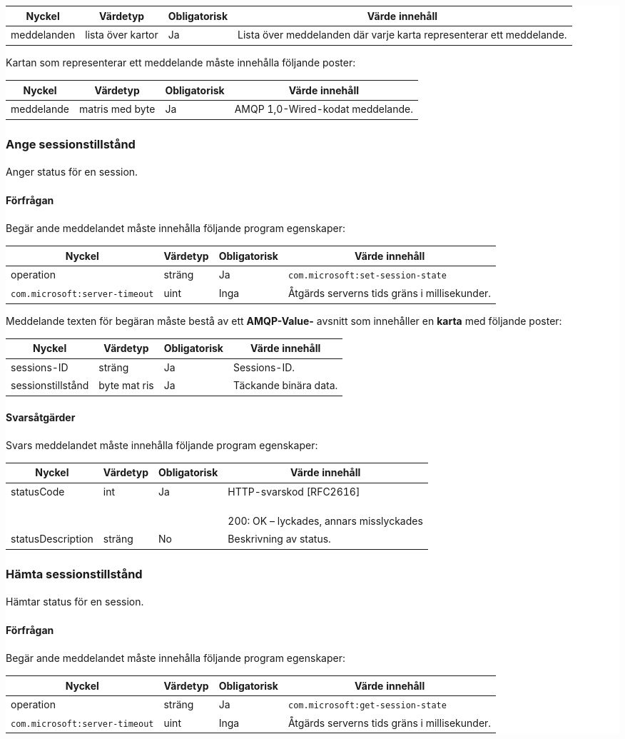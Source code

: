 |Nyckel|Värdetyp|Obligatorisk|Värde innehåll|  
|---------|----------------|--------------|--------------------|  
|meddelanden|lista över kartor|Ja|Lista över meddelanden där varje karta representerar ett meddelande.|  
  
 Kartan som representerar ett meddelande måste innehålla följande poster:  
  
|Nyckel|Värdetyp|Obligatorisk|Värde innehåll|  
|---------|----------------|--------------|--------------------|  
|meddelande|matris med byte|Ja|AMQP 1,0-Wired-kodat meddelande.|  
  
### <a name="set-session-state"></a>Ange sessionstillstånd  

Anger status för en session.  
  
#### <a name="request"></a>Förfrågan  

Begär ande meddelandet måste innehålla följande program egenskaper:  
  
|Nyckel|Värdetyp|Obligatorisk|Värde innehåll|  
|---------|----------------|--------------|--------------------|  
|operation|sträng|Ja|`com.microsoft:set-session-state`|  
|`com.microsoft:server-timeout`|uint|Inga|Åtgärds serverns tids gräns i millisekunder.|  
  
Meddelande texten för begäran måste bestå av ett **AMQP-Value-** avsnitt som innehåller en **karta** med följande poster:  
  
|Nyckel|Värdetyp|Obligatorisk|Värde innehåll|  
|---------|----------------|--------------|--------------------|  
|sessions-ID|sträng|Ja|Sessions-ID.|  
|sessionstillstånd|byte mat ris|Ja|Täckande binära data.|  
  
#### <a name="response"></a>Svarsåtgärder  

Svars meddelandet måste innehålla följande program egenskaper:  
  
|Nyckel|Värdetyp|Obligatorisk|Värde innehåll|  
|---------|----------------|--------------|--------------------|  
|statusCode|int|Ja|HTTP-svarskod [RFC2616]<br /><br /> 200: OK – lyckades, annars misslyckades|  
|statusDescription|sträng|No|Beskrivning av status.|  
  
### <a name="get-session-state"></a>Hämta sessionstillstånd  

Hämtar status för en session.  
  
#### <a name="request"></a>Förfrågan  

Begär ande meddelandet måste innehålla följande program egenskaper:  
  
|Nyckel|Värdetyp|Obligatorisk|Värde innehåll|  
|---------|----------------|--------------|--------------------|  
|operation|sträng|Ja|`com.microsoft:get-session-state`|  
|`com.microsoft:server-timeout`|uint|Inga|Åtgärds serverns tids gräns i millisekunder.|  
  

[Översikt över Service Bus AMQP]: service-bus-amqp-overview.md
[AMQP 1.0-protokollguide]: service-bus-amqp-protocol-guide.md
[AMQP i Service Bus för Windows Server]: /previous-versions/service-bus-archive/dn282144(v=azure.100)